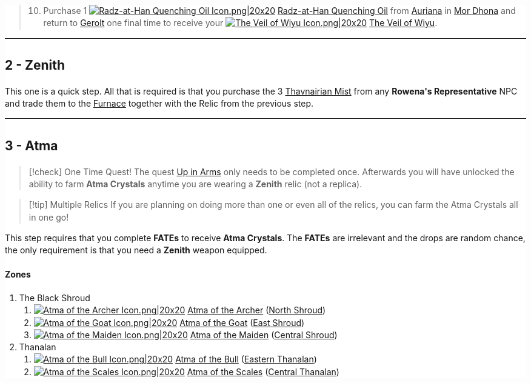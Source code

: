 > 10. Purchase 1 [![Radz-at-Han Quenching Oil Icon.png|20x20](https://ffxiv.gamerescape.com/w/images/thumb/5/58/Radz-at-Han_Quenching_Oil_Icon.png/40px-Radz-at-Han_Quenching_Oil_Icon.png)](https://ffxiv.gamerescape.com/wiki/Radz-at-Han_Quenching_Oil "Radz-at-Han Quenching Oil") [Radz-at-Han Quenching Oil](https://ffxiv.gamerescape.com/wiki/Radz-at-Han_Quenching_Oil "Radz-at-Han Quenching Oil") from [Auriana](https://ffxiv.gamerescape.com/wiki/Auriana "Auriana") in [Mor Dhona](https://ffxiv.gamerescape.com/wiki/Mor_Dhona "Mor Dhona") and return to [Gerolt](https://ffxiv.gamerescape.com/wiki/Gerolt "Gerolt") one final time to receive your [![The Veil of Wiyu Icon.png|20x20](https://ffxiv.gamerescape.com/w/images/thumb/8/8a/The_Veil_of_Wiyu_Icon.png/40px-The_Veil_of_Wiyu_Icon.png)](https://ffxiv.gamerescape.com/wiki/The_Veil_of_Wiyu "The Veil of Wiyu") [The Veil of Wiyu](https://ffxiv.gamerescape.com/wiki/The_Veil_of_Wiyu "The Veil of Wiyu").

---
## 2 - Zenith

This one is a quick step.
All that is required is that you purchase the 3 [Thavnairian Mist](https://ffxiv.gamerescape.com/wiki/Thavnairian_Mist "Thavnairian Mist") from any **Rowena's Representative** NPC and trade them to the [Furnace](https://ffxiv.gamerescape.com/wiki/Furnace "Furnace") together with the Relic from the previous step.

---
## 3 - Atma

>[!check] One Time Quest!
>The quest [Up in Arms](https://ffxiv.gamerescape.com/wiki/Up_in_Arms "Up in Arms") only needs to be completed once.
>Afterwards you will have unlocked the ability to farm **Atma Crystals** anytime you are wearing a **Zenith** relic (not a replica).

>[!tip] Multiple Relics 
>If you are planning on doing more than one or even all of the relics, you can farm the Atma Crystals all in one go!

This step requires that you complete **FATEs** to receive **Atma Crystals**.
The **FATEs** are irrelevant and the drops are random chance, the only requirement is that you need a **Zenith** weapon equipped.
#### Zones

1. The Black Shroud
	1. [![Atma of the Archer Icon.png|20x20](https://ffxiv.gamerescape.com/w/images/thumb/e/e5/Atma_of_the_Archer_Icon.png/40px-Atma_of_the_Archer_Icon.png)](https://ffxiv.gamerescape.com/wiki/Atma_of_the_Archer "Atma of the Archer") [Atma of the Archer](https://ffxiv.gamerescape.com/wiki/Atma_of_the_Archer "Atma of the Archer") ([North Shroud](https://ffxiv.gamerescape.com/wiki/North_Shroud "North Shroud"))
	2. [![Atma of the Goat Icon.png|20x20](https://ffxiv.gamerescape.com/w/images/thumb/f/f7/Atma_of_the_Goat_Icon.png/40px-Atma_of_the_Goat_Icon.png)](https://ffxiv.gamerescape.com/wiki/Atma_of_the_Goat "Atma of the Goat") [Atma of the Goat](https://ffxiv.gamerescape.com/wiki/Atma_of_the_Goat "Atma of the Goat") ([East Shroud](https://ffxiv.gamerescape.com/wiki/East_Shroud "East Shroud"))
	3. [![Atma of the Maiden Icon.png|20x20](https://ffxiv.gamerescape.com/w/images/thumb/8/84/Atma_of_the_Maiden_Icon.png/40px-Atma_of_the_Maiden_Icon.png)](https://ffxiv.gamerescape.com/wiki/Atma_of_the_Maiden "Atma of the Maiden") [Atma of the Maiden](https://ffxiv.gamerescape.com/wiki/Atma_of_the_Maiden "Atma of the Maiden") ([Central Shroud](https://ffxiv.gamerescape.com/wiki/Central_Shroud "Central Shroud"))
2. Thanalan
	1. [![Atma of the Bull Icon.png|20x20](https://ffxiv.gamerescape.com/w/images/thumb/c/ce/Atma_of_the_Bull_Icon.png/40px-Atma_of_the_Bull_Icon.png)](https://ffxiv.gamerescape.com/wiki/Atma_of_the_Bull "Atma of the Bull") [Atma of the Bull](https://ffxiv.gamerescape.com/wiki/Atma_of_the_Bull "Atma of the Bull") ([Eastern Thanalan](https://ffxiv.gamerescape.com/wiki/Eastern_Thanalan "Eastern Thanalan"))
	2. [![Atma of the Scales Icon.png|20x20](https://ffxiv.gamerescape.com/w/images/thumb/6/64/Atma_of_the_Scales_Icon.png/40px-Atma_of_the_Scales_Icon.png)](https://ffxiv.gamerescape.com/wiki/Atma_of_the_Scales "Atma of the Scales") [Atma of the Scales](https://ffxiv.gamerescape.com/wiki/Atma_of_the_Scales "Atma of the Scales") ([Central Thanalan](https://ffxiv.gamerescape.com/wiki/Central_Thanalan "Central Thanalan"))